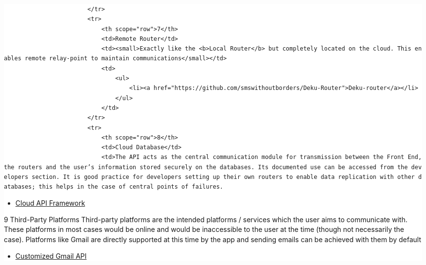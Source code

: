 							</tr>
							<tr>
								<th scope="row">7</th>
								<td>Remote Router</td>
								<td><small>Exactly like the <b>Local Router</b> but completely located on the cloud. This enables remote relay-point to maintain communications</small></td>
								<td>
									<ul>
										<li><a href="https://github.com/smswithoutborders/Deku-Router">Deku-router</a></li>
									</ul>
								</td>
							</tr>
							<tr>
								<th scope="row">8</th>
								<td>Cloud Database</td>
								<td>The API acts as the central communication module for transmission between the Front End, the routers and the user’s information stored securely on the databases. Its documented use can be accessed from the developers section. It is good practice for developers setting up their own routers to enable data replication with other databases; this helps in the case of central points of failures.
</td>
								<td>
									<ul>
										<li><a href="https://github.com/smswithoutborders/Deku-Router">Cloud API Framework</a></li>
									</ul>
								</td>
							</tr>
							<tr>
								<th scope="row">9</th>
								<td>Third-Party Platforms</td>
								<td>Third-party platforms are the intended platforms / services which the user aims to communicate with. These platforms in most cases would be online and would be inaccessible to the user at the time (though not necessarily the case). Platforms like Gmail are directly supported at this time by the app and sending emails can be achieved with them by default
</td>
								<td>
									<ul>
										<li><a href="https://github.com/smswithoutborders/SMSwithoutBorders-customplatform-Gmail">Customized Gmail API</a></li>
									</ul>
								</td>
							</tr>
						</tbody>
					</table>
				</div>